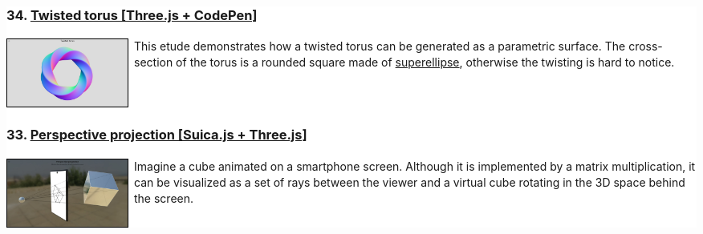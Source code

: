 
### 34. [Twisted torus [Three.js + CodePen]](threejs/twisted-torus.html)
<a href="threejs/twisted-torus.html"><img src="snapshots/twisted-torus.jpg" width="150" style="border: solid 1px black; float:left; margin-right: 0.5em;"></a> This etude demonstrates how a twisted torus can be generated as a parametric surface. The cross-section of the torus is a rounded square made of [superellipse](https://en.wikipedia.org/wiki/Superellipse), otherwise the twisting is hard to notice.
<div style="clear:both;"></div>


### 33. [Perspective projection [Suica.js + Three.js]](suica/perspective-projection.html)
<a href="suica/perspective-projection.html"><img src="snapshots/perspective-projection.jpg" width="150" style="border: solid 1px black; float:left; margin-right: 0.5em;"></a> Imagine a cube animated on a smartphone screen. Although it is implemented by a matrix multiplication, it can be visualized as a set of rays between the viewer and a virtual cube rotating in the 3D space behind the screen.
<div style="clear:both;"></div>
